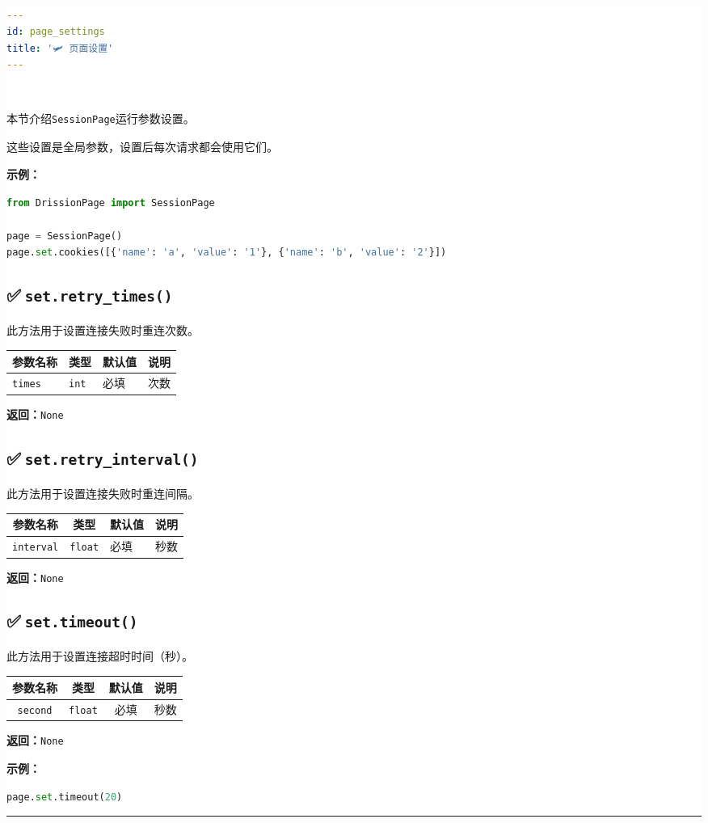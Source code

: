 ```yaml
---
id: page_settings
title: '🛩️ 页面设置'
---
```


<div class="wwads-cn wwads-horizontal" data-id="317"></div><br/>

本节介绍`SessionPage`运行参数设置。

这些设置是全局参数，设置后每次请求都会使用它们。

**示例：**

```python
from DrissionPage import SessionPage

page = SessionPage()
page.set.cookies([{'name': 'a', 'value': '1'}, {'name': 'b', 'value': '2'}])
```

## ✅️️ `set.retry_times()`

此方法用于设置连接失败时重连次数。

| 参数名称    | 类型    | 默认值 | 说明 |
| ------- | ----- | --- |----|
| `times` | `int` | 必填  | 次数 |

**返回：**`None`

## ✅️️ `set.retry_interval()`

此方法用于设置连接失败时重连间隔。

| 参数名称       | 类型      | 默认值 | 说明  |
| ---------- | ------- | --- | --- |
| `interval` | `float` | 必填  | 秒数  |

**返回：**`None`

## ✅️️ `set.timeout()`

此方法用于设置连接超时时间（秒）。

| 参数名称     | 类型      | 默认值 | 说明  |
|:--------:|:-------:|:---:| --- |
| `second` | `float` | 必填  | 秒数  |

**返回：**`None`

**示例：**

```python
page.set.timeout(20)
```

---